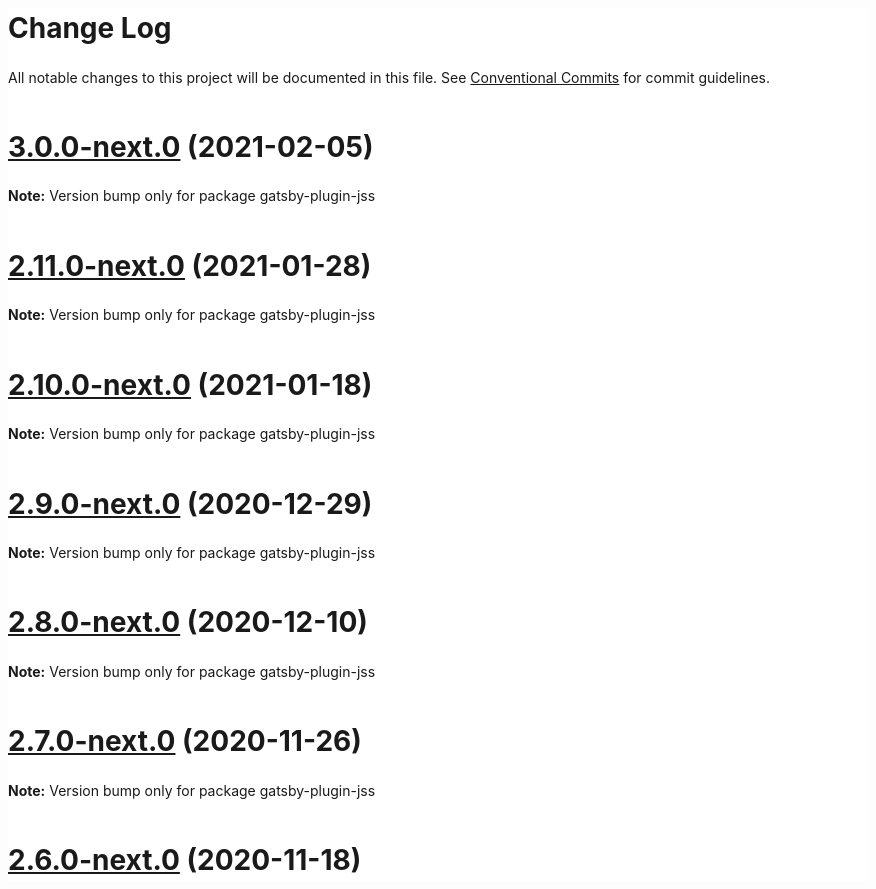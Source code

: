 # Change Log

All notable changes to this project will be documented in this file.
See [Conventional Commits](https://conventionalcommits.org) for commit guidelines.

# [3.0.0-next.0](https://github.com/gatsbyjs/gatsby/compare/gatsby-plugin-jss@2.11.0-next.0...gatsby-plugin-jss@3.0.0-next.0) (2021-02-05)

**Note:** Version bump only for package gatsby-plugin-jss

# [2.11.0-next.0](https://github.com/gatsbyjs/gatsby/compare/gatsby-plugin-jss@2.10.0-next.0...gatsby-plugin-jss@2.11.0-next.0) (2021-01-28)

**Note:** Version bump only for package gatsby-plugin-jss

# [2.10.0-next.0](https://github.com/gatsbyjs/gatsby/compare/gatsby-plugin-jss@2.9.0-next.0...gatsby-plugin-jss@2.10.0-next.0) (2021-01-18)

**Note:** Version bump only for package gatsby-plugin-jss

# [2.9.0-next.0](https://github.com/gatsbyjs/gatsby/compare/gatsby-plugin-jss@2.8.0-next.0...gatsby-plugin-jss@2.9.0-next.0) (2020-12-29)

**Note:** Version bump only for package gatsby-plugin-jss

# [2.8.0-next.0](https://github.com/gatsbyjs/gatsby/compare/gatsby-plugin-jss@2.7.0-next.0...gatsby-plugin-jss@2.8.0-next.0) (2020-12-10)

**Note:** Version bump only for package gatsby-plugin-jss

# [2.7.0-next.0](https://github.com/gatsbyjs/gatsby/compare/gatsby-plugin-jss@2.6.0-next.0...gatsby-plugin-jss@2.7.0-next.0) (2020-11-26)

**Note:** Version bump only for package gatsby-plugin-jss

# [2.6.0-next.0](https://github.com/gatsbyjs/gatsby/compare/gatsby-plugin-jss@2.5.0-next.0...gatsby-plugin-jss@2.6.0-next.0) (2020-11-18)
